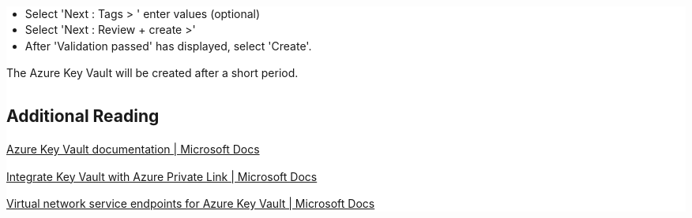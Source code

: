 - Select 'Next : Tags > ' enter values (optional)
- Select 'Next : Review + create >'
- After 'Validation passed' has displayed, select 'Create'. 

The Azure Key Vault will be created after a short period.

## Additional Reading

[Azure Key Vault documentation | Microsoft Docs](https://docs.microsoft.com/en-us/azure/key-vault/)

[Integrate Key Vault with Azure Private Link | Microsoft Docs](https://docs.microsoft.com/en-us/azure/key-vault/general/private-link-service?tabs=portal)

[Virtual network service endpoints for Azure Key Vault | Microsoft Docs](https://docs.microsoft.com/en-us/azure/key-vault/general/overview-vnet-service-endpoints)
